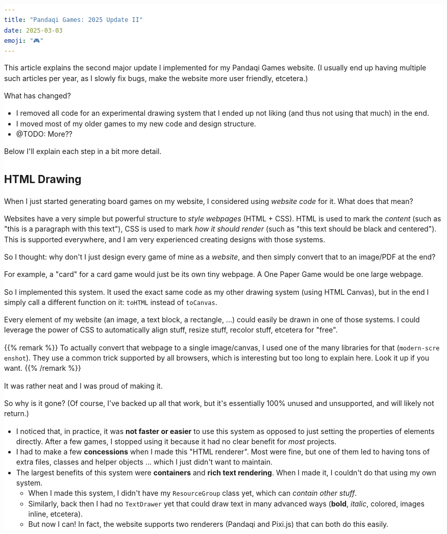 ```yaml
---
title: "Pandaqi Games: 2025 Update II"
date: 2025-03-03
emoji: "🎮"
---
```


This article explains the second major update I implemented for my Pandaqi Games website. (I usually end up having multiple such articles per year, as I slowly fix bugs, make the website more user friendly, etcetera.)

What has changed? 

* I removed all code for an experimental drawing system that I ended up not liking (and thus not using that much) in the end.
* I moved most of my older games to my new code and design structure.
* @TODO: More??

Below I'll explain each step in a bit more detail.

## HTML Drawing

When I just started generating board games on my website, I considered using _website code_ for it. What does that mean?

Websites have a very simple but powerful structure to _style webpages_ (HTML + CSS). HTML is used to mark the _content_ (such as "this is a paragraph with this text"), CSS is used to mark _how it should render_ (such as "this text should be black and centered"). This is supported everywhere, and I am very experienced creating designs with those systems.

So I thought: why don't I just design every game of mine as a _website_, and then simply convert that to an image/PDF at the end?

For example, a "card" for a card game would just be its own tiny webpage. A One Paper Game would be one large webpage.

So I implemented this system. It used the exact same code as my other drawing system (using HTML Canvas), but in the end I simply call a different function on it: `toHTML` instead of `toCanvas`. 

Every element of my website (an image, a text block, a rectangle, ...) could easily be drawn in one of those systems. I could leverage the power of CSS to automatically align stuff, resize stuff, recolor stuff, etcetera for "free".

{{% remark %}}
To actually convert that webpage to a single image/canvas, I used one of the many libraries for that (`modern-screenshot`). They use a common trick supported by all browsers, which is interesting but too long to explain here. Look it up if you want.
{{% /remark %}}

It was rather neat and I was proud of making it.

So why is it gone? (Of course, I've backed up all that work, but it's essentially 100% unused and unsupported, and will likely not return.)

* I noticed that, in practice, it was **not faster or easier** to use this system as opposed to just setting the properties of elements directly. After a few games, I stopped using it because it had no clear benefit for _most_ projects.
* I had to make a few **concessions** when I made this "HTML renderer". Most were fine, but one of them led to having tons of extra files, classes and helper objects ... which I just didn't want to maintain.
* The largest benefits of this system were **containers** and **rich text rendering**. When I made it, I couldn't do that using my own system. 
  * When I made this system, I didn't have my `ResourceGroup` class yet, which can _contain other stuff_.
  * Similarly, back then I had no `TextDrawer` yet that could draw text in many advanced ways (**bold**, _italic_, colored, images inline, etcetera).
  * But now I can! In fact, the website supports two renderers (Pandaqi and Pixi.js) that can both do this easily.
